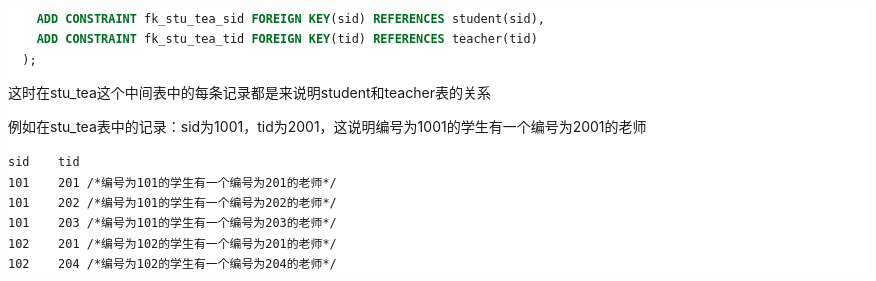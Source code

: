 ```sql
    ADD CONSTRAINT fk_stu_tea_sid FOREIGN KEY(sid) REFERENCES student(sid),
    ADD CONSTRAINT fk_stu_tea_tid FOREIGN KEY(tid) REFERENCES teacher(tid)
  );
```
这时在stu_tea这个中间表中的每条记录都是来说明student和teacher表的关系

例如在stu_tea表中的记录：sid为1001，tid为2001，这说明编号为1001的学生有一个编号为2001的老师
```
sid    tid
101    201 /*编号为101的学生有一个编号为201的老师*/
101    202 /*编号为101的学生有一个编号为202的老师*/
101    203 /*编号为101的学生有一个编号为203的老师*/
102    201 /*编号为102的学生有一个编号为201的老师*/
102    204 /*编号为102的学生有一个编号为204的老师*/
```
